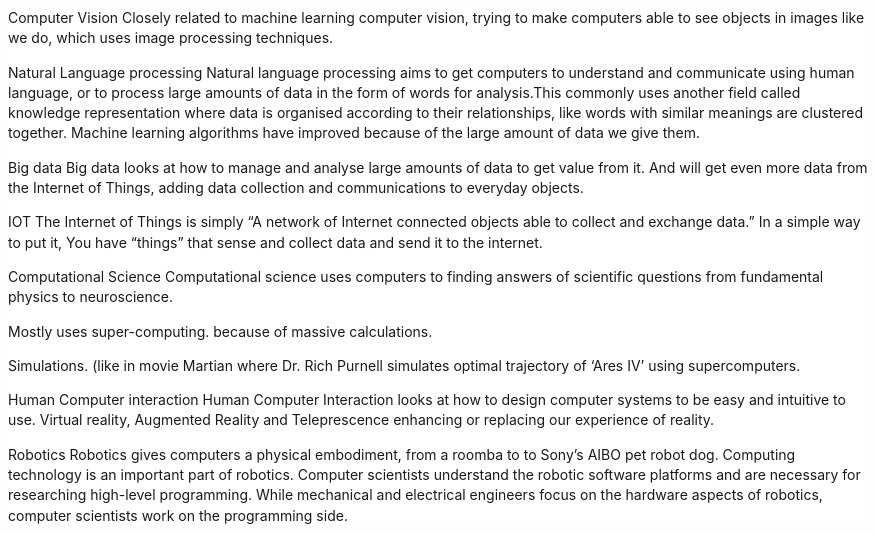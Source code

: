 Computer Vision
Closely related to machine learning computer vision, trying to make computers able to see objects in images like we do, which uses image processing techniques.

Natural Language processing
Natural language processing aims to get computers to understand and communicate using human language, or to process large amounts of data in the form of words for analysis.This commonly uses another field called knowledge representation where data is organised according to their relationships, like words with similar meanings are clustered together.
Machine learning algorithms have improved because of the large amount of data we give them.

Big data
Big data looks at how to manage and analyse large amounts of data to get value from it. And will get even more data from the Internet of Things, adding data collection and communications to everyday objects.

IOT
The Internet of Things is simply “A network of Internet connected objects able to collect and exchange data.” In a simple way to put it, You have “things” that sense and collect data and send it to the internet.

Computational Science
Computational science uses computers to finding answers of scientific questions from fundamental physics to neuroscience.

Mostly uses super-computing. because of massive calculations.

Simulations. (like in movie Martian where Dr. Rich Purnell simulates optimal trajectory of ‘Ares IV’ using supercomputers.

Human Computer interaction
Human Computer Interaction looks at how to design computer systems to be easy and intuitive to use. Virtual reality, Augmented Reality and Teleprescence enhancing or replacing our experience of reality.


Robotics
Robotics gives computers a physical embodiment, from a roomba to to Sony’s AIBO pet robot dog. Computing technology is an important part of robotics. Computer scientists understand the robotic software platforms and are necessary for researching high-level programming. While mechanical and electrical engineers focus on the hardware aspects of robotics, computer scientists work on the programming side.
